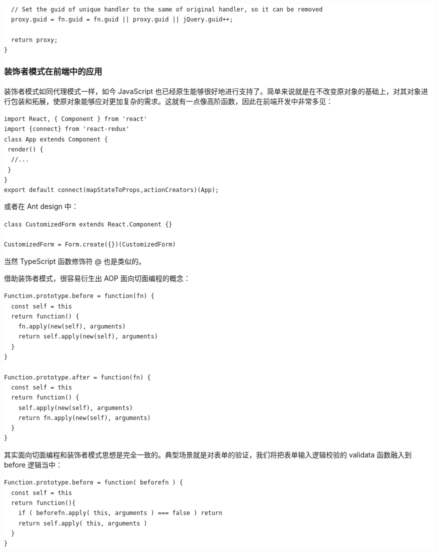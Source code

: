       // Set the guid of unique handler to the same of original handler, so it can be removed
      proxy.guid = fn.guid = fn.guid || proxy.guid || jQuery.guid++;
    
      return proxy;
    }
    

### 装饰者模式在前端中的应用

装饰者模式如同代理模式一样，如今 JavaScript
也已经原生能够很好地进行支持了。简单来说就是在不改变原对象的基础上，对其对象进行包装和拓展，使原对象能够应对更加复杂的需求。这就有一点像高阶函数，因此在前端开发中非常多见：

    
    
    import React, { Component } from 'react'
    import {connect} from 'react-redux'
    class App extends Component {
     render() {
      //...
     }
    }
    export default connect(mapStateToProps,actionCreators)(App);
    

或者在 Ant design 中：

    
    
    class CustomizedForm extends React.Component {}
    
    CustomizedForm = Form.create({})(CustomizedForm)
    

当然 TypeScript 函数修饰符 @ 也是类似的。

借助装饰者模式，很容易衍生出 AOP 面向切面编程的概念：

    
    
    Function.prototype.before = function(fn) {
      const self = this
      return function() {
        fn.apply(new(self), arguments)
        return self.apply(new(self), arguments)
      }
    }
    
    Function.prototype.after = function(fn) {
      const self = this
      return function() {
        self.apply(new(self), arguments)
        return fn.apply(new(self), arguments)
      }
    }
    

其实面向切面编程和装饰者模式思想是完全一致的。典型场景就是对表单的验证，我们将把表单输入逻辑校验的 validata 函数融入到 before 逻辑当中：

    
    
    Function.prototype.before = function( beforefn ) {
      const self = this
      return function(){
        if ( beforefn.apply( this, arguments ) === false ) return 
        return self.apply( this, arguments )
      }
    }
    